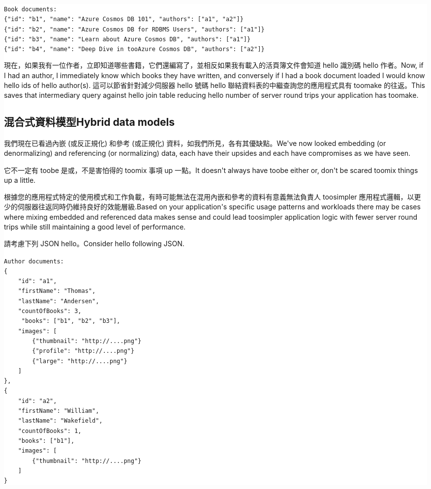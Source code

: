     Book documents: 
    {"id": "b1", "name": "Azure Cosmos DB 101", "authors": ["a1", "a2"]}
    {"id": "b2", "name": "Azure Cosmos DB for RDBMS Users", "authors": ["a1"]}
    {"id": "b3", "name": "Learn about Azure Cosmos DB", "authors": ["a1"]}
    {"id": "b4", "name": "Deep Dive in tooAzure Cosmos DB", "authors": ["a2"]}

<span data-ttu-id="2894a-198">現在，如果我有一位作者，立即知道哪些書籍，它們還編寫了，並相反如果我有載入的活頁簿文件會知道 hello 識別碼 hello 作者。</span><span class="sxs-lookup"><span data-stu-id="2894a-198">Now, if I had an author, I immediately know which books they have written, and conversely if I had a book document loaded I would know hello ids of hello author(s).</span></span> <span data-ttu-id="2894a-199">這可以節省針對減少伺服器 hello 號碼 hello 聯結資料表的中繼查詢您的應用程式具有 toomake 的往返。</span><span class="sxs-lookup"><span data-stu-id="2894a-199">This saves that intermediary query against hello join table reducing hello number of server round trips your application has toomake.</span></span> 

## <span data-ttu-id="2894a-200"><a id="WrapUp"></a>混合式資料模型</span><span class="sxs-lookup"><span data-stu-id="2894a-200"><a id="WrapUp"></a>Hybrid data models</span></span>
<span data-ttu-id="2894a-201">我們現在已看過內嵌 (或反正規化) 和參考 (或正規化) 資料，如我們所見，各有其優缺點。</span><span class="sxs-lookup"><span data-stu-id="2894a-201">We've now looked embedding (or denormalizing) and referencing (or normalizing) data, each have their upsides and each have compromises as we have seen.</span></span> 

<span data-ttu-id="2894a-202">它不一定有 toobe 是或，不是害怕得的 toomix 事項 up 一點。</span><span class="sxs-lookup"><span data-stu-id="2894a-202">It doesn't always have toobe either or, don't be scared toomix things up a little.</span></span> 

<span data-ttu-id="2894a-203">根據您的應用程式特定的使用模式和工作負載，有時可能無法在混用內嵌和參考的資料有意義無法負責人 toosimpler 應用程式邏輯，以更少的伺服器往返同時仍維持良好的效能層級.</span><span class="sxs-lookup"><span data-stu-id="2894a-203">Based on your application's specific usage patterns and workloads there may be cases where mixing embedded and referenced data makes sense and could lead toosimpler application logic with fewer server round trips while still maintaining a good level of performance.</span></span>

<span data-ttu-id="2894a-204">請考慮下列 JSON hello。</span><span class="sxs-lookup"><span data-stu-id="2894a-204">Consider hello following JSON.</span></span> 

    Author documents: 
    {
        "id": "a1",
        "firstName": "Thomas",
        "lastName": "Andersen",        
        "countOfBooks": 3,
         "books": ["b1", "b2", "b3"],
        "images": [
            {"thumbnail": "http://....png"}
            {"profile": "http://....png"}
            {"large": "http://....png"}
        ]
    },
    {
        "id": "a2",
        "firstName": "William",
        "lastName": "Wakefield",
        "countOfBooks": 1,
        "books": ["b1"],
        "images": [
            {"thumbnail": "http://....png"}
        ]
    }

